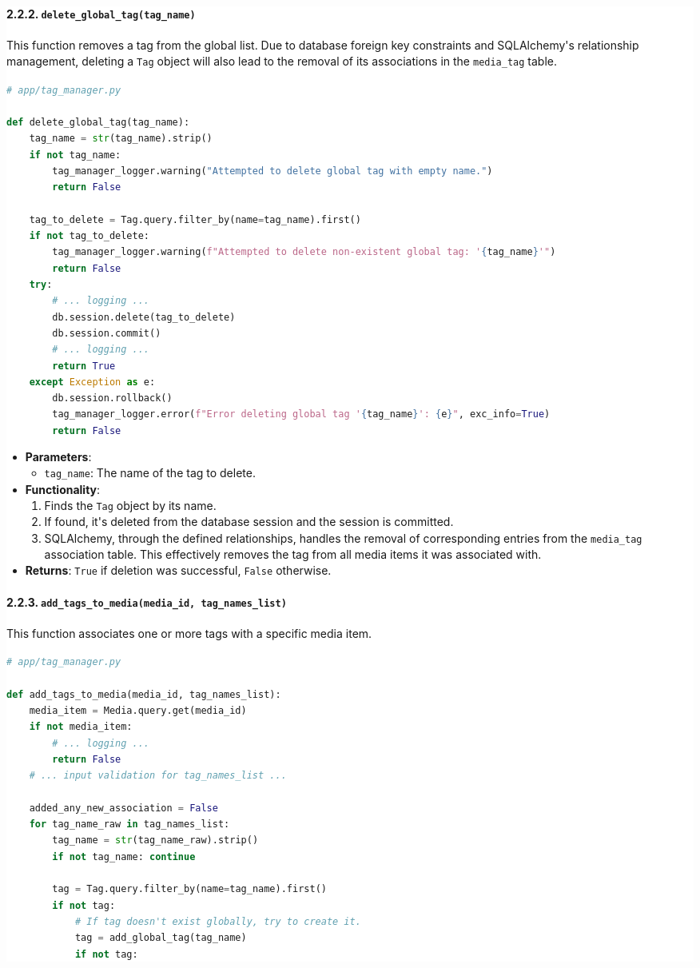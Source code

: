 
#### 2.2.2. `delete_global_tag(tag_name)`

This function removes a tag from the global list. Due to database foreign key constraints and SQLAlchemy's relationship management, deleting a `Tag` object will also lead to the removal of its associations in the `media_tag` table.

```python
# app/tag_manager.py

def delete_global_tag(tag_name):
    tag_name = str(tag_name).strip()
    if not tag_name:
        tag_manager_logger.warning("Attempted to delete global tag with empty name.")
        return False

    tag_to_delete = Tag.query.filter_by(name=tag_name).first()
    if not tag_to_delete:
        tag_manager_logger.warning(f"Attempted to delete non-existent global tag: '{tag_name}'")
        return False
    try:
        # ... logging ...
        db.session.delete(tag_to_delete)
        db.session.commit()
        # ... logging ...
        return True
    except Exception as e:
        db.session.rollback()
        tag_manager_logger.error(f"Error deleting global tag '{tag_name}': {e}", exc_info=True)
        return False
```

*   **Parameters**:
    *   `tag_name`: The name of the tag to delete.
*   **Functionality**:
    1.  Finds the `Tag` object by its name.
    2.  If found, it's deleted from the database session and the session is committed.
    3.  SQLAlchemy, through the defined relationships, handles the removal of corresponding entries from the `media_tag` association table. This effectively removes the tag from all media items it was associated with.
*   **Returns**: `True` if deletion was successful, `False` otherwise.

#### 2.2.3. `add_tags_to_media(media_id, tag_names_list)`

This function associates one or more tags with a specific media item.

```python
# app/tag_manager.py

def add_tags_to_media(media_id, tag_names_list):
    media_item = Media.query.get(media_id)
    if not media_item:
        # ... logging ...
        return False
    # ... input validation for tag_names_list ...

    added_any_new_association = False
    for tag_name_raw in tag_names_list:
        tag_name = str(tag_name_raw).strip()
        if not tag_name: continue

        tag = Tag.query.filter_by(name=tag_name).first()
        if not tag:
            # If tag doesn't exist globally, try to create it.
            tag = add_global_tag(tag_name)
            if not tag:
```